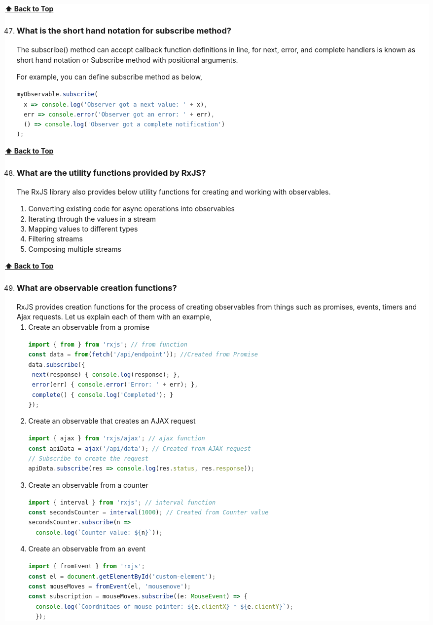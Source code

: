   **[⬆ Back to Top](#table-of-contents)**

47. ### What is the short hand notation for subscribe method?
    The subscribe() method can accept callback function definitions in line, for next, error, and complete handlers is known as short hand notation or Subscribe method with positional arguments.

    For example, you can define subscribe method as below,
    ```javascript
    myObservable.subscribe(
      x => console.log('Observer got a next value: ' + x),
      err => console.error('Observer got an error: ' + err),
      () => console.log('Observer got a complete notification')
    );
    ```

  **[⬆ Back to Top](#table-of-contents)**

48. ### What are the utility functions provided by RxJS?
    The RxJS library also provides below utility functions for creating and working with observables.

    1. Converting existing code for async operations into observables
    2. Iterating through the values in a stream
    3. Mapping values to different types
    4. Filtering streams
    5. Composing multiple streams

  **[⬆ Back to Top](#table-of-contents)**

49. ### What are observable creation functions?
    RxJS provides creation functions for the process of creating observables from things such as promises, events, timers and Ajax requests. Let us explain each of them with an example,
    1. Create an observable from a promise
        ```javascript
        import { from } from 'rxjs'; // from function
        const data = from(fetch('/api/endpoint')); //Created from Promise
        data.subscribe({
         next(response) { console.log(response); },
         error(err) { console.error('Error: ' + err); },
         complete() { console.log('Completed'); }
        });
        ```
    2. Create an observable that creates an AJAX request
        ```javascript
        import { ajax } from 'rxjs/ajax'; // ajax function
        const apiData = ajax('/api/data'); // Created from AJAX request
        // Subscribe to create the request
        apiData.subscribe(res => console.log(res.status, res.response));
        ```
    3. Create an observable from a counter
        ```javascript
        import { interval } from 'rxjs'; // interval function
        const secondsCounter = interval(1000); // Created from Counter value
        secondsCounter.subscribe(n =>
          console.log(`Counter value: ${n}`));
        ```
    4. Create an observable from an event
        ```javascript
        import { fromEvent } from 'rxjs';
        const el = document.getElementById('custom-element');
        const mouseMoves = fromEvent(el, 'mousemove');
        const subscription = mouseMoves.subscribe((e: MouseEvent) => {
          console.log(`Coordnitaes of mouse pointer: ${e.clientX} * ${e.clientY}`);
          });
        ```
